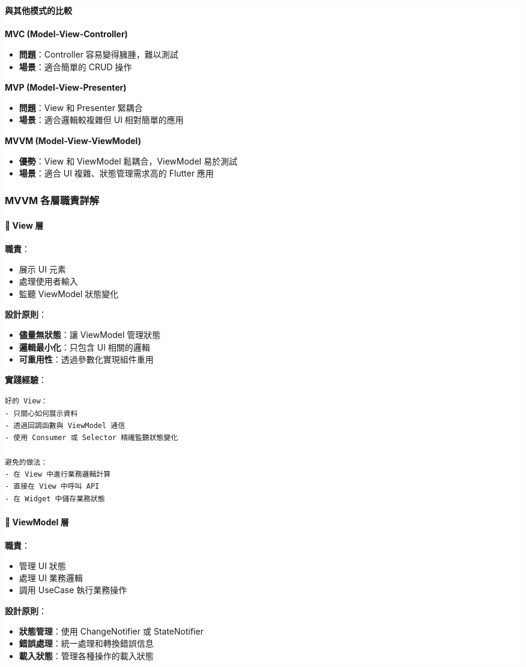 #### 與其他模式的比較

**MVC (Model-View-Controller)**

- **問題**：Controller 容易變得臃腫，難以測試
- **場景**：適合簡單的 CRUD 操作

**MVP (Model-View-Presenter)**

- **問題**：View 和 Presenter 緊耦合
- **場景**：適合邏輯較複雜但 UI 相對簡單的應用

**MVVM (Model-View-ViewModel)**

- **優勢**：View 和 ViewModel 鬆耦合，ViewModel 易於測試
- **場景**：適合 UI 複雜、狀態管理需求高的 Flutter 應用

### MVVM 各層職責詳解

#### 📱 **View 層**

**職責**：

- 展示 UI 元素
- 處理使用者輸入
- 監聽 ViewModel 狀態變化

**設計原則**：

- **儘量無狀態**：讓 ViewModel 管理狀態
- **邏輯最小化**：只包含 UI 相關的邏輯
- **可重用性**：透過參數化實現組件重用

**實踐經驗**：

```
好的 View：
- 只關心如何展示資料
- 透過回調函數與 ViewModel 通信
- 使用 Consumer 或 Selector 精確監聽狀態變化

避免的做法：
- 在 View 中進行業務邏輯計算
- 直接在 View 中呼叫 API
- 在 Widget 中儲存業務狀態
```

#### 🧠 **ViewModel 層**

**職責**：

- 管理 UI 狀態
- 處理 UI 業務邏輯
- 調用 UseCase 執行業務操作

**設計原則**：

- **狀態管理**：使用 ChangeNotifier 或 StateNotifier
- **錯誤處理**：統一處理和轉換錯誤信息
- **載入狀態**：管理各種操作的載入狀態
